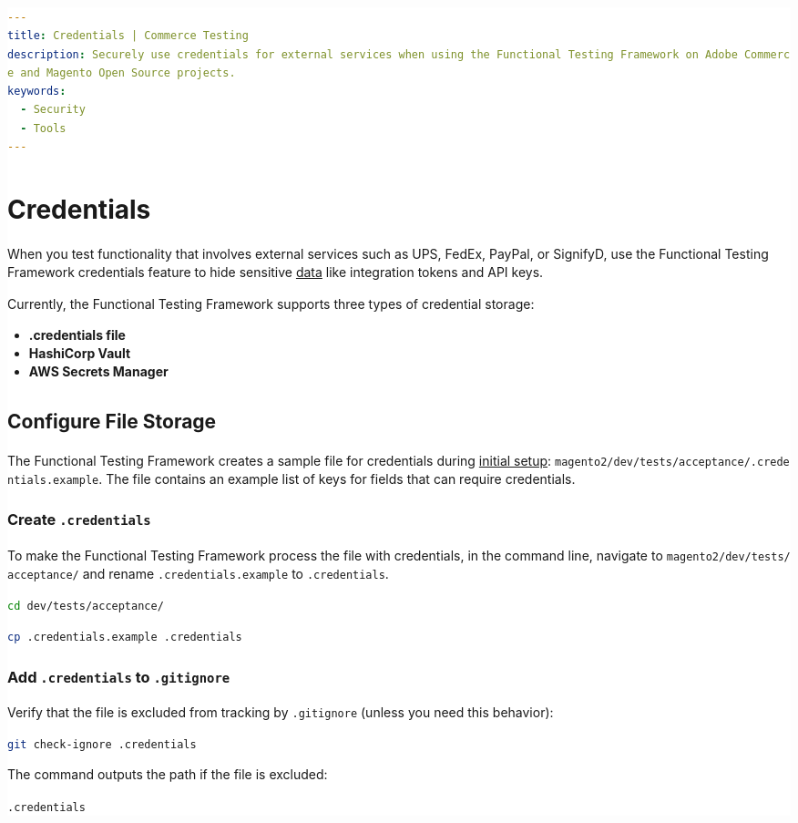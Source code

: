```yaml
---
title: Credentials | Commerce Testing
description: Securely use credentials for external services when using the Functional Testing Framework on Adobe Commerce and Magento Open Source projects.
keywords:
  - Security
  - Tools
---
```


# Credentials

When you test functionality that involves external services such as UPS, FedEx, PayPal, or SignifyD,
use the Functional Testing Framework credentials feature to hide sensitive [data][] like integration tokens and API keys.

Currently, the Functional Testing Framework supports three types of credential storage:

-  **.credentials file**
-  **HashiCorp Vault**
-  **AWS Secrets Manager**

## Configure File Storage

The Functional Testing Framework creates a sample file for credentials during [initial setup][]: `magento2/dev/tests/acceptance/.credentials.example`.
The file contains an example list of keys for fields that can require credentials.

### Create `.credentials`

To make the Functional Testing Framework process the file with credentials, in the command line, navigate to `magento2/dev/tests/acceptance/` and rename `.credentials.example` to `.credentials`.

```bash
cd dev/tests/acceptance/
```

```bash
cp .credentials.example .credentials
```

### Add `.credentials` to `.gitignore`

Verify that the file is excluded from tracking by `.gitignore` (unless you need this behavior):

```bash
git check-ignore .credentials
```

The command outputs the path if the file is excluded:

```terminal
.credentials
```


[`fillField`]: test/actions.md#fillfield
[`magentoCLI`]: test/actions.md#magentocli
[`createData`]: test/actions.md#createdata
[data]: data.md
[initial setup]: getting-started.md
[test reports]: reporting.md
[Download Vault]: https://www.hashicorp.com/products/vault/
[Login Vault]: https://www.vaultproject.io/docs/commands/login.html
[Vault KV2]: https://www.vaultproject.io/docs/secrets/kv/kv-v2.html
[`CREDENTIAL_VAULT_ADDRESS`]: configuration.md#credential_vault_address
[`CREDENTIAL_VAULT_SECRET_BASE_PATH`]: configuration.md#credential_vault_secret_base_path
[credential chain]: https://docs.aws.amazon.com/sdk-for-php/v3/developer-guide/guide_credentials.html
[`CREDENTIAL_AWS_SECRETS_MANAGER_PROFILE`]: configuration.md#credential_aws_secrets_manager_profile
[`CREDENTIAL_AWS_SECRETS_MANAGER_REGION`]: configuration.md#credential_aws_secrets_manager_region
[Key Management Service]: https://aws.amazon.com/kms/
[Amazon Resource Name]: https://docs.aws.amazon.com/general/latest/gr/aws-arns-and-namespaces.html